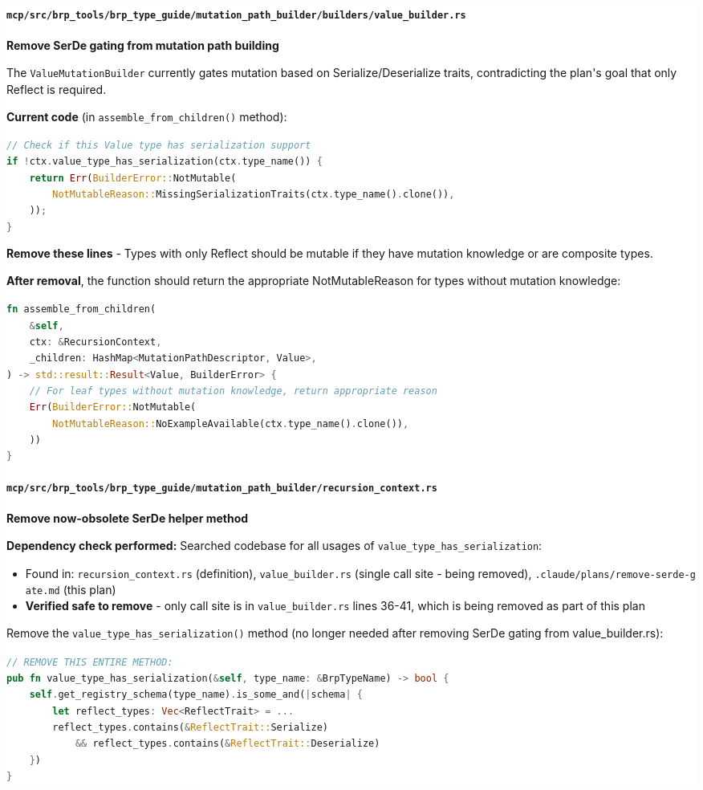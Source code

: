 #### `mcp/src/brp_tools/brp_type_guide/mutation_path_builder/builders/value_builder.rs`
**Remove SerDe gating from mutation path building**

The `ValueMutationBuilder` currently gates mutation based on Serialize/Deserialize traits, contradicting the plan's goal that only Reflect is required.

**Current code** (in `assemble_from_children()` method):
```rust
// Check if this Value type has serialization support
if !ctx.value_type_has_serialization(ctx.type_name()) {
    return Err(BuilderError::NotMutable(
        NotMutableReason::MissingSerializationTraits(ctx.type_name().clone()),
    ));
}
```

**Remove these lines** - Types with only Reflect should be mutable if they have mutation knowledge or are composite types.

**After removal**, the function should return the appropriate NotMutableReason for types without mutation knowledge:
```rust
fn assemble_from_children(
    &self,
    ctx: &RecursionContext,
    _children: HashMap<MutationPathDescriptor, Value>,
) -> std::result::Result<Value, BuilderError> {
    // For leaf types without mutation knowledge, return appropriate reason
    Err(BuilderError::NotMutable(
        NotMutableReason::NoExampleAvailable(ctx.type_name().clone()),
    ))
}
```

#### `mcp/src/brp_tools/brp_type_guide/mutation_path_builder/recursion_context.rs`
**Remove now-obsolete SerDe helper method**

**Dependency check performed:** Searched codebase for all usages of `value_type_has_serialization`:
- Found in: `recursion_context.rs` (definition), `value_builder.rs` (single call site - being removed), `.claude/plans/remove-serde-gate.md` (this plan)
- **Verified safe to remove** - only call site is in `value_builder.rs` lines 36-41, which is being removed as part of this plan

Remove the `value_type_has_serialization()` method (no longer needed after removing SerDe gating from value_builder.rs):

```rust
// REMOVE THIS ENTIRE METHOD:
pub fn value_type_has_serialization(&self, type_name: &BrpTypeName) -> bool {
    self.get_registry_schema(type_name).is_some_and(|schema| {
        let reflect_types: Vec<ReflectTrait> = ...
        reflect_types.contains(&ReflectTrait::Serialize)
            && reflect_types.contains(&ReflectTrait::Deserialize)
    })
}
```
